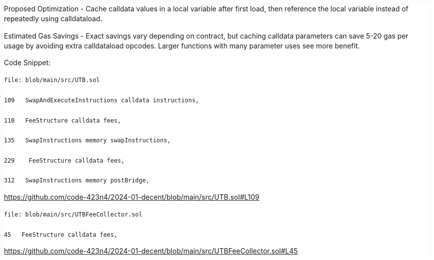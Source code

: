 Proposed Optimization - Cache calldata values in a local variable after first load, then reference the local variable instead of repeatedly using calldataload.

Estimated Gas Savings - Exact savings vary depending on contract, but caching calldata parameters can save 5-20 gas per usage by avoiding extra calldataload opcodes. Larger functions with many parameter uses see more benefit.

Code Snippet:

```solidity
file: blob/main/src/UTB.sol

109   SwapAndExecuteInstructions calldata instructions,

110   FeeStructure calldata fees,

135   SwapInstructions memory swapInstructions,

229    FeeStructure calldata fees,

312   SwapInstructions memory postBridge,

```
https://github.com/code-423n4/2024-01-decent/blob/main/src/UTB.sol#L109


```solidity
file: blob/main/src/UTBFeeCollector.sol

45   FeeStructure calldata fees,

```
https://github.com/code-423n4/2024-01-decent/blob/main/src/UTBFeeCollector.sol#L45